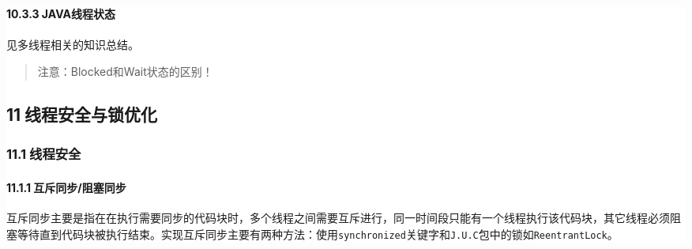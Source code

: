 #### 10.3.3 JAVA线程状态

见多线程相关的知识总结。

> 注意：Blocked和Wait状态的区别！

## 11 线程安全与锁优化

### 11.1 线程安全

#### 11.1.1 互斥同步/阻塞同步

互斥同步主要是指在在执行需要同步的代码块时，多个线程之间需要互斥进行，同一时间段只能有一个线程执行该代码块，其它线程必须阻塞等待直到代码块被执行结束。实现互斥同步主要有两种方法：使用`synchronized`关键字和`J.U.C`包中的锁如`ReentrantLock`。

